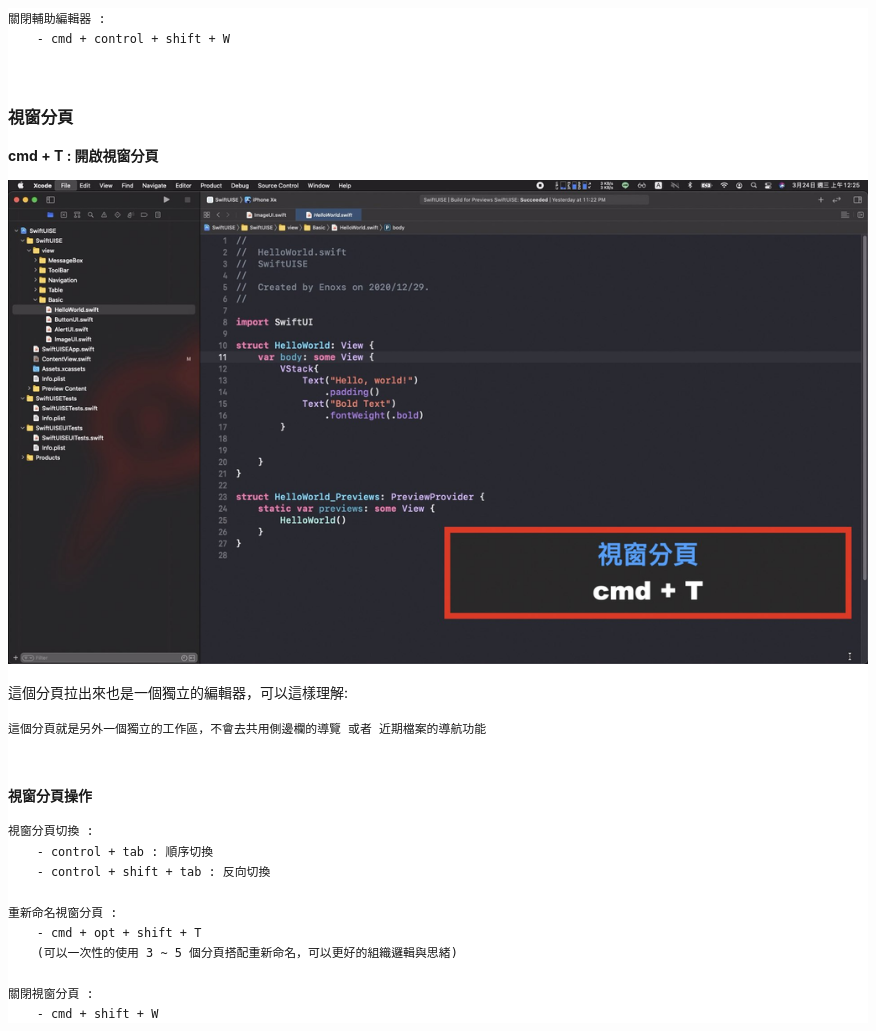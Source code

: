	關閉輔助編輯器 : 
		- cmd + control + shift + W

<br>

### 視窗分頁

**cmd + T : 開啟視窗分頁**

![007.tab-window](assets/003/007.tab-window.jpeg)

這個分頁拉出來也是一個獨立的編輯器，可以這樣理解: 

    這個分頁就是另外一個獨立的工作區，不會去共用側邊欄的導覽 或者 近期檔案的導航功能

<br>

**視窗分頁操作**

```
視窗分頁切換 :
	- control + tab : 順序切換
	- control + shift + tab : 反向切換

重新命名視窗分頁 : 
	- cmd + opt + shift + T
	(可以一次性的使用 3 ~ 5 個分頁搭配重新命名，可以更好的組織邏輯與思緒)

關閉視窗分頁 : 
	- cmd + shift + W
```
